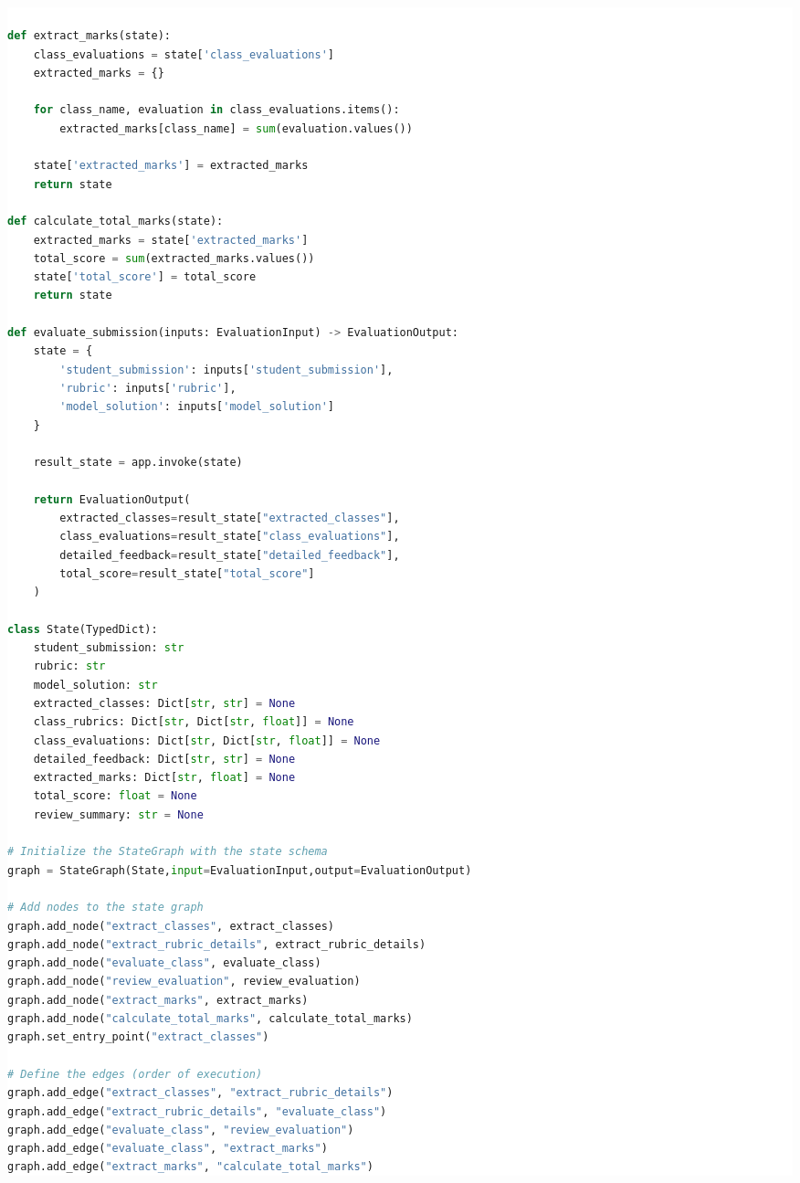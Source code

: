 ```python

def extract_marks(state):
    class_evaluations = state['class_evaluations']
    extracted_marks = {}
    
    for class_name, evaluation in class_evaluations.items():
        extracted_marks[class_name] = sum(evaluation.values())
    
    state['extracted_marks'] = extracted_marks
    return state

def calculate_total_marks(state):
    extracted_marks = state['extracted_marks']
    total_score = sum(extracted_marks.values())
    state['total_score'] = total_score
    return state

def evaluate_submission(inputs: EvaluationInput) -> EvaluationOutput:
    state = {
        'student_submission': inputs['student_submission'],
        'rubric': inputs['rubric'],
        'model_solution': inputs['model_solution']
    }
    
    result_state = app.invoke(state)
    
    return EvaluationOutput(
        extracted_classes=result_state["extracted_classes"],
        class_evaluations=result_state["class_evaluations"],
        detailed_feedback=result_state["detailed_feedback"],
        total_score=result_state["total_score"]
    )

class State(TypedDict):
    student_submission: str
    rubric: str
    model_solution: str
    extracted_classes: Dict[str, str] = None
    class_rubrics: Dict[str, Dict[str, float]] = None
    class_evaluations: Dict[str, Dict[str, float]] = None
    detailed_feedback: Dict[str, str] = None
    extracted_marks: Dict[str, float] = None
    total_score: float = None
    review_summary: str = None

# Initialize the StateGraph with the state schema
graph = StateGraph(State,input=EvaluationInput,output=EvaluationOutput)

# Add nodes to the state graph
graph.add_node("extract_classes", extract_classes)
graph.add_node("extract_rubric_details", extract_rubric_details)
graph.add_node("evaluate_class", evaluate_class)
graph.add_node("review_evaluation", review_evaluation)
graph.add_node("extract_marks", extract_marks)
graph.add_node("calculate_total_marks", calculate_total_marks)
graph.set_entry_point("extract_classes")

# Define the edges (order of execution)
graph.add_edge("extract_classes", "extract_rubric_details")
graph.add_edge("extract_rubric_details", "evaluate_class")
graph.add_edge("evaluate_class", "review_evaluation")
graph.add_edge("evaluate_class", "extract_marks")
graph.add_edge("extract_marks", "calculate_total_marks")
```